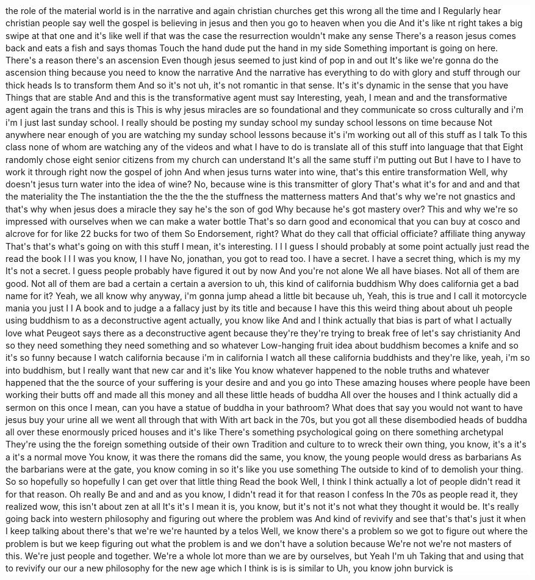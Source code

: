 the role of the material world is in the narrative and again christian churches get this wrong all the time and I Regularly hear christian people say well the gospel is believing in jesus and then you go to heaven when you die And it's like nt right takes a big swipe at that one and it's like well if that was the case the resurrection wouldn't make any sense There's a reason jesus comes back and eats a fish and says thomas Touch the hand dude put the hand in my side Something important is going on here. There's a reason there's an ascension Even though jesus seemed to just kind of pop in and out It's like we're gonna do the ascension thing because you need to know the narrative And the narrative has everything to do with glory and stuff through our thick heads Is to transform them And so it's not uh, it's not romantic in that sense. It's it's dynamic in the sense that you have Things that are stable And and this is the transformative agent must say Interesting, yeah, I mean and and the transformative agent again the trans and this is This is why jesus miracles are so foundational and they communicate so cross culturally and i'm i'm I just last sunday school. I really should be posting my sunday school my sunday school lessons on time because Not anywhere near enough of you are watching my sunday school lessons because it's i'm working out all of this stuff as I talk To this class none of whom are watching any of the videos and what I have to do is translate all of this stuff into language that that Eight randomly chose eight senior citizens from my church can understand It's all the same stuff i'm putting out But I have to I have to work it through right now the gospel of john And when jesus turns water into wine, that's this entire transformation Well, why doesn't jesus turn water into the idea of wine? No, because wine is this transmitter of glory That's what it's for and and and that the materiality the The instantiation the the the the the stuffness the matterness matters And that's why we're not gnastics and that's why when jesus does a miracle they say he's the son of god Why because he's got mastery over? This and why we're so impressed with ourselves when we can make a water bottle That's so darn good and economical that you can buy at cosco and alcrove for for like 22 bucks for two of them So Endorsement, right? What do they call that official officiate? affiliate thing anyway That's that's what's going on with this stuff I mean, it's interesting. I I I guess I should probably at some point actually just read the read the book I I I was you know, I I have No, jonathan, you got to read too. I have a secret. I have a secret thing, which is my my It's not a secret. I guess people probably have figured it out by now And you're not alone We all have biases. Not all of them are good. Not all of them are bad a certain a certain a aversion to uh, this kind of california buddhism Why does california get a bad name for it? Yeah, we all know why anyway, i'm gonna jump ahead a little bit because uh, Yeah, this is true and I call it motorcycle mania you just I I A book and to judge a a fallacy just by its title and because I have this this weird thing about about uh people using buddhism to as a deconstructive agent actually, you know like And and I think actually that bias is part of what I actually love what Peugeot says there as a deconstructive agent because they're they're trying to break free of let's say christianity And so they need something they need something and so whatever Low-hanging fruit idea about buddhism becomes a knife and so it's so funny because I watch california because i'm in california I watch all these california buddhists and they're like, yeah, i'm so into buddhism, but I really want that new car and it's like You know whatever happened to the noble truths and whatever happened that the the source of your suffering is your desire and and you go into These amazing houses where people have been working their butts off and made all this money and all these little heads of buddha All over the houses and I think actually did a sermon on this once I mean, can you have a statue of buddha in your bathroom? What does that say you would not want to have jesus buy your urine all we went all through that with With art back in the 70s, but you got all these disembodied heads of buddha all over these enormously priced houses and it's like There's something psychological going on there something archetypal They're using the the foreign something outside of their own Tradition and culture to to wreck their own thing, you know, it's a it's a it's a normal move You know, it was there the romans did the same, you know, the young people would dress as barbarians As the barbarians were at the gate, you know coming in so it's like you use something The outside to kind of to demolish your thing. So so hopefully so hopefully I can get over that little thing Read the book Well, I think I think actually a lot of people didn't read it for that reason. Oh really Be and and and as you know, I didn't read it for that reason I confess In the 70s as people read it, they realized wow, this isn't about zen at all It's it's I mean it is, you know, but it's not it's not what they thought it would be. It's really going back into western philosophy and figuring out where the problem was And kind of revivify and see that's that's just it when I keep talking about there's that we're we're haunted by a telos Well, we know there's a problem so we got to figure out where the problem is but we keep figuring out what the problem is and we don't have a solution because We're not we're not masters of this. We're just people and together. We're a whole lot more than we are by ourselves, but Yeah I'm uh Taking that and using that to revivify our our a new philosophy for the new age which I think is is is similar to Uh, you know john burvick is